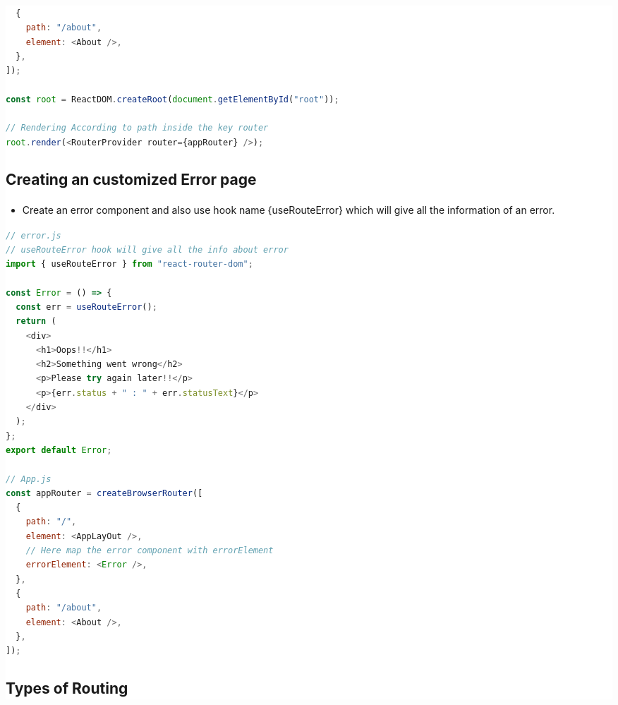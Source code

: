 ```js
  {
    path: "/about",
    element: <About />,
  },
]);

const root = ReactDOM.createRoot(document.getElementById("root"));

// Rendering According to path inside the key router
root.render(<RouterProvider router={appRouter} />);
```

## Creating an customized Error page

- Create an error component and also use hook name {useRouteError} which will give all the information of an error.

```js
// error.js
// useRouteError hook will give all the info about error
import { useRouteError } from "react-router-dom";

const Error = () => {
  const err = useRouteError();
  return (
    <div>
      <h1>Oops!!</h1>
      <h2>Something went wrong</h2>
      <p>Please try again later!!</p>
      <p>{err.status + " : " + err.statusText}</p>
    </div>
  );
};
export default Error;

// App.js
const appRouter = createBrowserRouter([
  {
    path: "/",
    element: <AppLayOut />,
    // Here map the error component with errorElement
    errorElement: <Error />,
  },
  {
    path: "/about",
    element: <About />,
  },
]);
```

## Types of Routing
